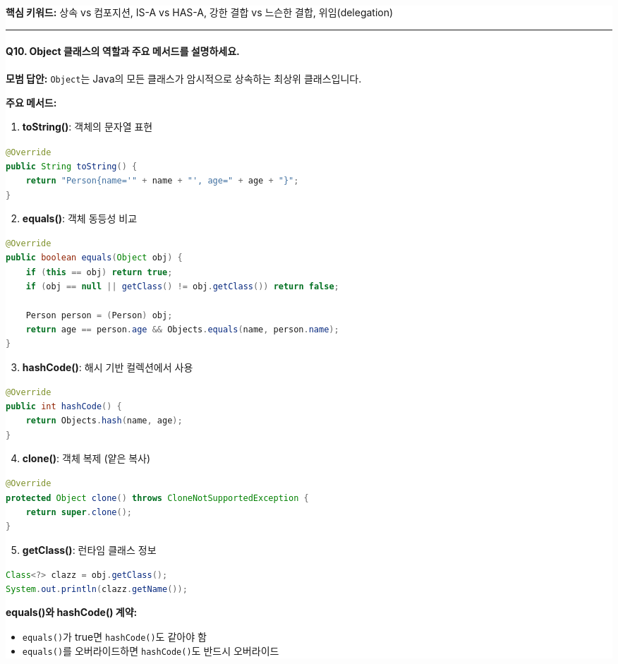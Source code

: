 **핵심 키워드:** 상속 vs 컴포지션, IS-A vs HAS-A, 강한 결합 vs 느슨한 결합, 위임(delegation)

---

#### Q10. Object 클래스의 역할과 주요 메서드를 설명하세요.

**모범 답안:**
`Object`는 Java의 모든 클래스가 암시적으로 상속하는 최상위 클래스입니다.

**주요 메서드:**

1. **toString()**: 객체의 문자열 표현
```java
@Override
public String toString() {
    return "Person{name='" + name + "', age=" + age + "}";
}
```

2. **equals()**: 객체 동등성 비교
```java
@Override
public boolean equals(Object obj) {
    if (this == obj) return true;
    if (obj == null || getClass() != obj.getClass()) return false;

    Person person = (Person) obj;
    return age == person.age && Objects.equals(name, person.name);
}
```

3. **hashCode()**: 해시 기반 컬렉션에서 사용
```java
@Override
public int hashCode() {
    return Objects.hash(name, age);
}
```

4. **clone()**: 객체 복제 (얕은 복사)
```java
@Override
protected Object clone() throws CloneNotSupportedException {
    return super.clone();
}
```

5. **getClass()**: 런타임 클래스 정보
```java
Class<?> clazz = obj.getClass();
System.out.println(clazz.getName());
```

**equals()와 hashCode() 계약:**
- `equals()`가 true면 `hashCode()`도 같아야 함
- `equals()`를 오버라이드하면 `hashCode()`도 반드시 오버라이드
